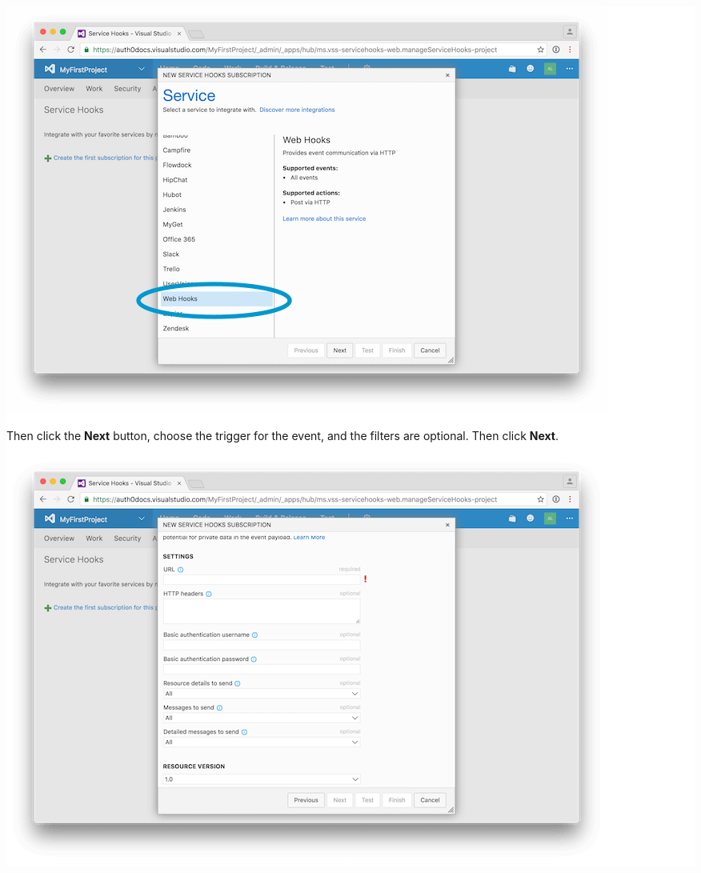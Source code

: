 ![Select Web Hooks](/media/articles/extensions/visual-studio-ts/web-hooks.png)

Then click the **Next** button, choose the trigger for the event, and the filters are optional. Then click **Next**.

![Configure Web Hook](/media/articles/extensions/visual-studio-ts/configure-web-hook.png)
